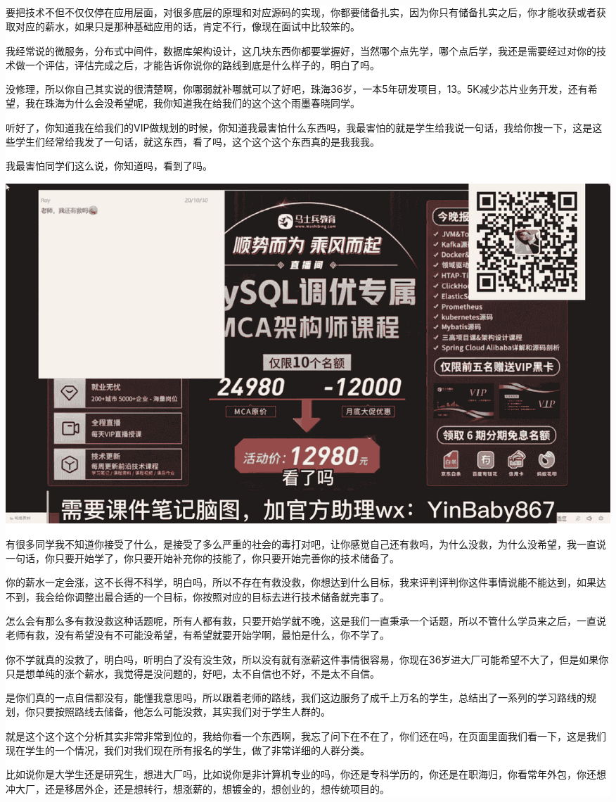 要把技术不但不仅仅停在应用层面，对很多底层的原理和对应源码的实现，你都要储备扎实，因为你只有储备扎实之后，你才能收获或者获取对应的薪水，如果只是那种基础应用的话，肯定不行，像现在面试中比较笨的。

我经常说的微服务，分布式中间件，数据库架构设计，这几块东西你都要掌握好，当然哪个点先学，哪个点后学，我还是需要经过对你的技术做一个评估，评估完成之后，才能告诉你说你的路线到底是什么样子的，明白了吗。

没修理，所以你自己其实说的很清楚啊，你哪弱就补哪就可以了好吧，珠海36岁，一本5年研发项目，13。5K减少芯片业务开发，还有希望，我在珠海为什么会没希望呢，我你知道我在给我们的这个这个雨墨春晓同学。

听好了，你知道我在给我们的VIP做规划的时候，你知道我最害怕什么东西吗，我最害怕的就是学生给我说一句话，我给你搜一下，这是这些学生们经常给我发了一句话，就这东西，看了吗，这个这个这个东西真的是我我我。

我最害怕同学们这么说，你知道吗，看到了吗。

![](img/f124311ba77729b120f2d5369834c6e6_59.png)

有很多同学我不知道你接受了什么，是接受了多么严重的社会的毒打对吧，让你感觉自己还有救吗，为什么没救，为什么没希望，我一直说一句话，你只要开始学了，你只要开始补充你的技能了，你只要开始完善你的技术储备了。

你的薪水一定会涨，这不长得不科学，明白吗，所以不存在有救没救，你想达到什么目标，我来评判评判你这件事情说能不能达到，如果达不到，我会给你调整出最合适的一个目标，你按照对应的目标去进行技术储备就完事了。

怎么会有那么多有救没救这种话题呢，所有人都有救，只要开始学就不晚，这是我们一直秉承一个话题，所以不管什么学员来之后，一直说老师有救，没有希望没有不可能没希望，有希望就要开始学啊，最怕是什么，你不学了。

你不学就真的没救了，明白吗，听明白了没有没生效，所以没有就有涨薪这件事情很容易，你现在36岁进大厂可能希望不大了，但是如果你只是想单纯的涨个薪水，我觉得是没问题的，好吧，太不自信也不好，不是太不自信。

是你们真的一点自信都没有，能懂我意思吗，所以跟着老师的路线，我们这边服务了成千上万名的学生，总结出了一系列的学习路线的规划，你只要按照路线去储备，他怎么可能没救，其实我们对于学生人群的。

就是这个这个这个分析其实非常非常到位的，我给你看一个东西啊，我忘了问下在不在了，你们还在吗，在页面里面我们看一下，这是我们现在学生的一个情况，我们对我们现在所有报名的学生，做了非常详细的人群分类。

比如说你是大学生还是研究生，想进大厂吗，比如说你是非计算机专业的吗，你还是专科学历的，你还是在职海归，你看常年外包，你还想冲大厂，还是移居外企，还是想转行，想涨薪的，想镀金的，想创业的，想传统项目的。
